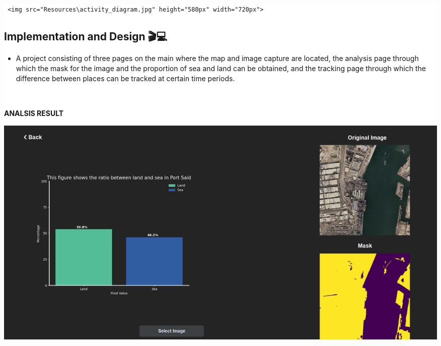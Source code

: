     <img src="Resources\activity_diagram.jpg" height="580px" width="720px">   
   </p>
   

## Implementation and Design 🎬💻
- A project consisting of three pages on the main where the map and image capture are located, the analysis page through which the mask for the image and the proportion of sea and land can be obtained, and the tracking page through which the difference between places can be tracked at certain time periods.
<br>
 <p align="center">
     <p>
       <b>ANALSIS RESULT</b>
     </p>
     <img src="Resources\Analysis_result.png">
 </p>